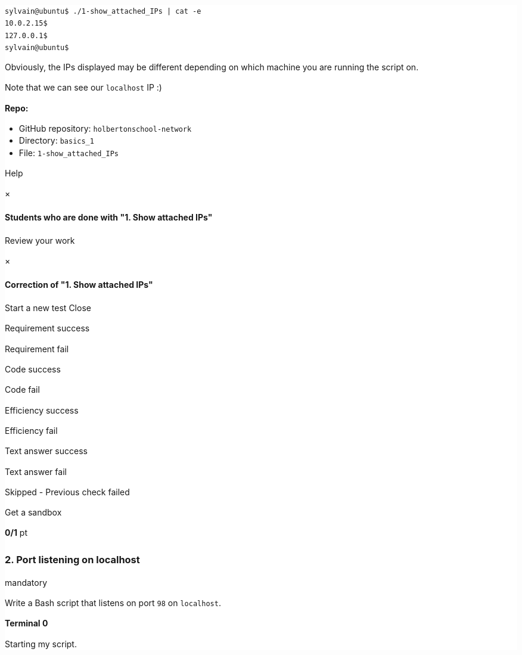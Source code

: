     sylvain@ubuntu$ ./1-show_attached_IPs | cat -e
    10.0.2.15$
    127.0.0.1$
    sylvain@ubuntu$


Obviously, the IPs displayed may be different depending on which machine you are running the script on.

Note that we can see our `localhost` IP :)

**Repo:**

*   GitHub repository: `holbertonschool-network`
*   Directory: `basics_1`
*   File: `1-show_attached_IPs`

Help

×

#### Students who are done with "1. Show attached IPs"

Review your work

×

#### Correction of "1. Show attached IPs"

Start a new test Close

Requirement success

Requirement fail

Code success

Code fail

Efficiency success

Efficiency fail

Text answer success

Text answer fail

Skipped - Previous check failed

Get a sandbox

**0/1** pt

### 2\. Port listening on localhost

mandatory

Write a Bash script that listens on port `98` on `localhost`.

**Terminal 0**

Starting my script.
